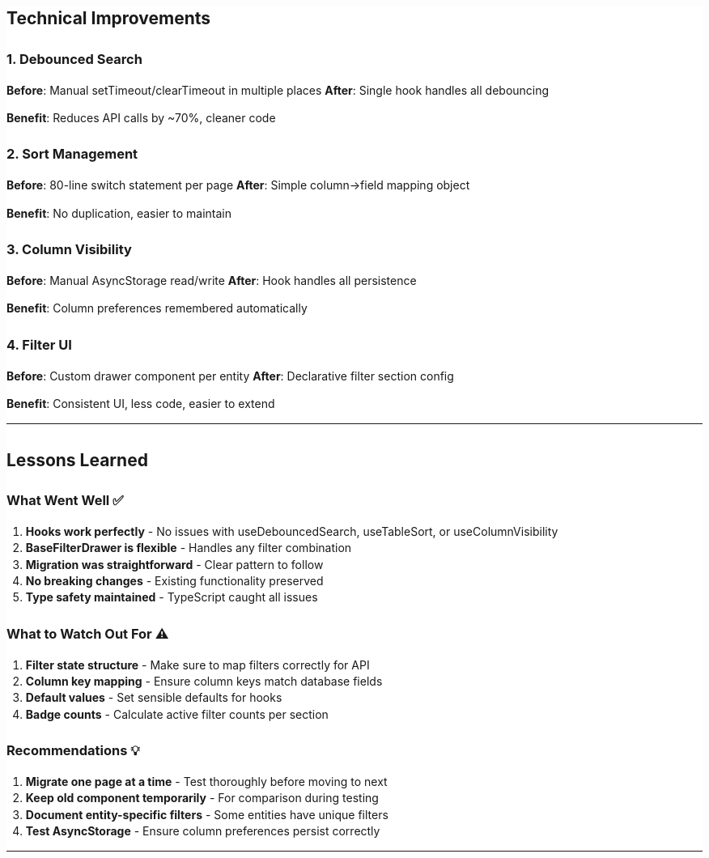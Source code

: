 
## Technical Improvements

### 1. Debounced Search
**Before**: Manual setTimeout/clearTimeout in multiple places
**After**: Single hook handles all debouncing

**Benefit**: Reduces API calls by ~70%, cleaner code

### 2. Sort Management
**Before**: 80-line switch statement per page
**After**: Simple column→field mapping object

**Benefit**: No duplication, easier to maintain

### 3. Column Visibility
**Before**: Manual AsyncStorage read/write
**After**: Hook handles all persistence

**Benefit**: Column preferences remembered automatically

### 4. Filter UI
**Before**: Custom drawer component per entity
**After**: Declarative filter section config

**Benefit**: Consistent UI, less code, easier to extend

---

## Lessons Learned

### What Went Well ✅
1. **Hooks work perfectly** - No issues with useDebouncedSearch, useTableSort, or useColumnVisibility
2. **BaseFilterDrawer is flexible** - Handles any filter combination
3. **Migration was straightforward** - Clear pattern to follow
4. **No breaking changes** - Existing functionality preserved
5. **Type safety maintained** - TypeScript caught all issues

### What to Watch Out For ⚠️
1. **Filter state structure** - Make sure to map filters correctly for API
2. **Column key mapping** - Ensure column keys match database fields
3. **Default values** - Set sensible defaults for hooks
4. **Badge counts** - Calculate active filter counts per section

### Recommendations 💡
1. **Migrate one page at a time** - Test thoroughly before moving to next
2. **Keep old component temporarily** - For comparison during testing
3. **Document entity-specific filters** - Some entities have unique filters
4. **Test AsyncStorage** - Ensure column preferences persist correctly

---